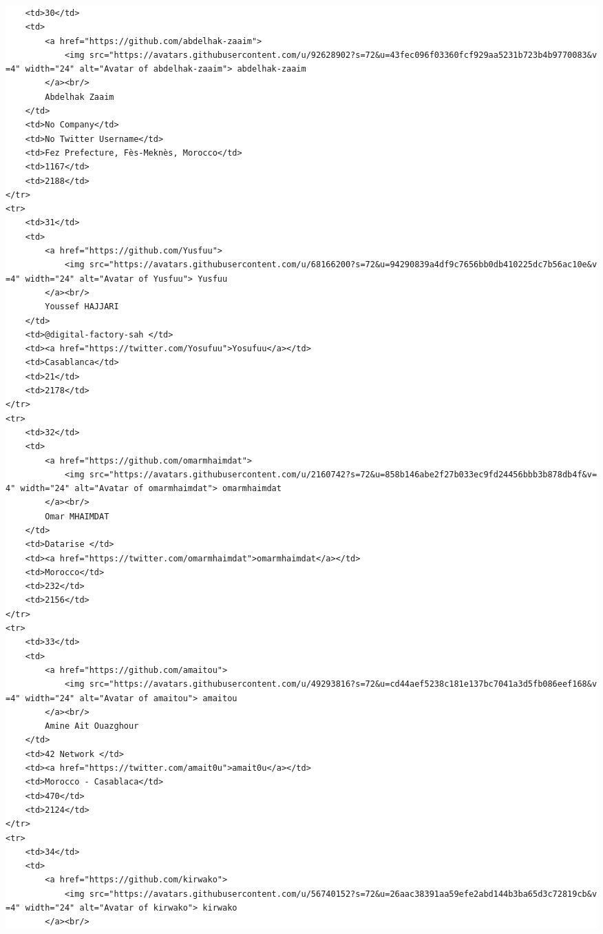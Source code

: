 		<td>30</td>
		<td>
			<a href="https://github.com/abdelhak-zaaim">
				<img src="https://avatars.githubusercontent.com/u/92628902?s=72&u=43fec096f03360fcf929aa5231b723b4b9770083&v=4" width="24" alt="Avatar of abdelhak-zaaim"> abdelhak-zaaim
			</a><br/>
			Abdelhak Zaaim
		</td>
		<td>No Company</td>
		<td>No Twitter Username</td>
		<td>Fez Prefecture, Fès-Meknès, Morocco</td>
		<td>1167</td>
		<td>2188</td>
	</tr>
	<tr>
		<td>31</td>
		<td>
			<a href="https://github.com/Yusfuu">
				<img src="https://avatars.githubusercontent.com/u/68166200?s=72&u=94290839a4df9c7656bb0db410225dc7b56ac10e&v=4" width="24" alt="Avatar of Yusfuu"> Yusfuu
			</a><br/>
			Youssef HAJJARI
		</td>
		<td>@digital-factory-sah </td>
		<td><a href="https://twitter.com/Yosufuu">Yosufuu</a></td>
		<td>Casablanca</td>
		<td>21</td>
		<td>2178</td>
	</tr>
	<tr>
		<td>32</td>
		<td>
			<a href="https://github.com/omarmhaimdat">
				<img src="https://avatars.githubusercontent.com/u/2160742?s=72&u=858b146abe2f27b033ec9fd24456bbb3b878db4f&v=4" width="24" alt="Avatar of omarmhaimdat"> omarmhaimdat
			</a><br/>
			Omar MHAIMDAT
		</td>
		<td>Datarise </td>
		<td><a href="https://twitter.com/omarmhaimdat">omarmhaimdat</a></td>
		<td>Morocco</td>
		<td>232</td>
		<td>2156</td>
	</tr>
	<tr>
		<td>33</td>
		<td>
			<a href="https://github.com/amaitou">
				<img src="https://avatars.githubusercontent.com/u/49293816?s=72&u=cd44aef5238c181e137bc7041a3d5fb086eef168&v=4" width="24" alt="Avatar of amaitou"> amaitou
			</a><br/>
			Amine Ait Ouazghour
		</td>
		<td>42 Network </td>
		<td><a href="https://twitter.com/amait0u">amait0u</a></td>
		<td>Morocco - Casablaca</td>
		<td>470</td>
		<td>2124</td>
	</tr>
	<tr>
		<td>34</td>
		<td>
			<a href="https://github.com/kirwako">
				<img src="https://avatars.githubusercontent.com/u/56740152?s=72&u=26aac38391aa59efe2abd144b3ba65d3c72819cb&v=4" width="24" alt="Avatar of kirwako"> kirwako
			</a><br/>